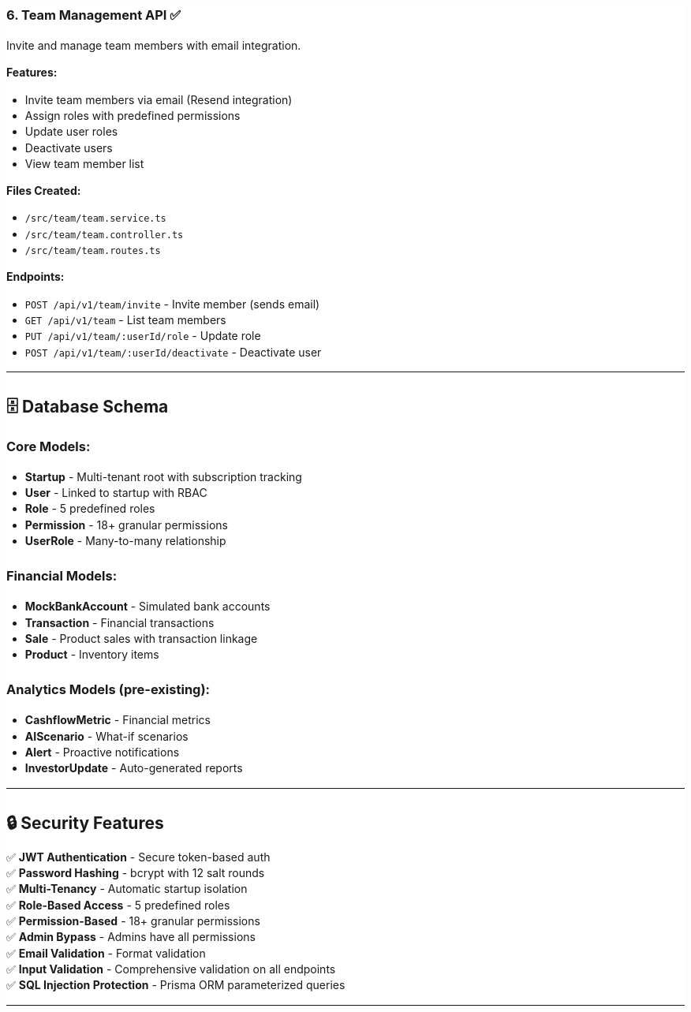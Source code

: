 
### 6. **Team Management API** ✅
Invite and manage team members with email integration.

**Features:**
- Invite team members via email (Resend integration)
- Assign roles with predefined permissions
- Update user roles
- Deactivate users
- View team member list

**Files Created:**
- `/src/team/team.service.ts`
- `/src/team/team.controller.ts`
- `/src/team/team.routes.ts`

**Endpoints:**
- `POST /api/v1/team/invite` - Invite member (sends email)
- `GET /api/v1/team` - List team members
- `PUT /api/v1/team/:userId/role` - Update role
- `POST /api/v1/team/:userId/deactivate` - Deactivate user

---

## 🗄️ Database Schema

### Core Models:
- **Startup** - Multi-tenant root with subscription tracking
- **User** - Linked to startup with RBAC
- **Role** - 5 predefined roles
- **Permission** - 18+ granular permissions
- **UserRole** - Many-to-many relationship

### Financial Models:
- **MockBankAccount** - Simulated bank accounts
- **Transaction** - Financial transactions
- **Sale** - Product sales with transaction linkage
- **Product** - Inventory items

### Analytics Models (pre-existing):
- **CashflowMetric** - Financial metrics
- **AIScenario** - What-if scenarios
- **Alert** - Proactive notifications
- **InvestorUpdate** - Auto-generated reports

---

## 🔒 Security Features

✅ **JWT Authentication** - Secure token-based auth  
✅ **Password Hashing** - bcrypt with 12 salt rounds  
✅ **Multi-Tenancy** - Automatic startup isolation  
✅ **Role-Based Access** - 5 predefined roles  
✅ **Permission-Based** - 18+ granular permissions  
✅ **Admin Bypass** - Admins have all permissions  
✅ **Email Validation** - Format validation  
✅ **Input Validation** - Comprehensive validation on all endpoints  
✅ **SQL Injection Protection** - Prisma ORM parameterized queries  

---
